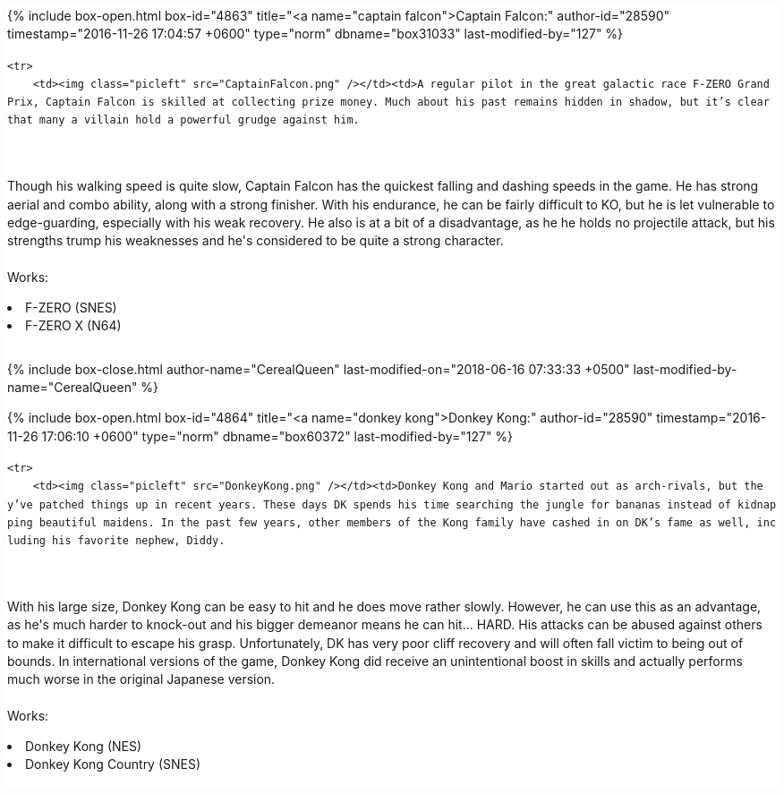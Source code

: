 {% include box-open.html box-id="4863" title="<a name=\"captain falcon\">Captain Falcon</a>:" author-id="28590" timestamp="2016-11-26 17:04:57 +0600" type="norm" dbname="box31033" last-modified-by="127" %}
<table class="fixed" >
    <col width="150px" />
    <col width="1000px" />

    <tr>
        <td><img class="picleft" src="CaptainFalcon.png" /></td><td>A regular pilot in the great galactic race F-ZERO Grand Prix, Captain Falcon is skilled at collecting prize money. Much about his past remains hidden in shadow, but it’s clear that many a villain hold a powerful grudge against him.
<br /><br />
Though his walking speed is quite slow, Captain Falcon has the quickest falling and dashing speeds in the game. He has strong aerial and combo ability, along with a strong finisher. With his endurance, he can be fairly difficult to KO, but he is let vulnerable to edge-guarding, especially with his weak recovery. He also is at a bit of a disadvantage, as he he holds no projectile attack, but his strengths trump his weaknesses and he's considered to be quite a strong character.
<br /><br />
Works:
<li>F-ZERO (SNES)</li>
<li>F-ZERO X (N64)</li>
</td></tr></table>


{% include box-close.html author-name="CerealQueen" last-modified-on="2018-06-16 07:33:33 +0500" last-modified-by-name="CerealQueen" %}

{% include box-open.html box-id="4864" title="<a name=\"donkey kong\">Donkey Kong</a>:" author-id="28590" timestamp="2016-11-26 17:06:10 +0600" type="norm" dbname="box60372" last-modified-by="127" %}
<table class="fixed" >
    <col width="150px" />
    <col width="1000px" />

    <tr>
        <td><img class="picleft" src="DonkeyKong.png" /></td><td>Donkey Kong and Mario started out as arch-rivals, but they’ve patched things up in recent years. These days DK spends his time searching the jungle for bananas instead of kidnapping beautiful maidens. In the past few years, other members of the Kong family have cashed in on DK’s fame as well, including his favorite nephew, Diddy.
<br /><br />
With his large size, Donkey Kong can be easy to hit and he does move rather slowly. However, he can use this as an advantage, as he's much harder to knock-out and his bigger demeanor means he can hit... HARD. His attacks can be abused against others to make it difficult to escape his grasp. Unfortunately, DK has very poor cliff recovery and will often fall victim to being out of bounds. In international versions of the game, Donkey Kong did receive an unintentional boost in skills and actually performs much worse in the original Japanese version.
<br /><br />
Works:
<li>Donkey Kong (NES)</li>
<li>Donkey Kong Country (SNES)</li>
